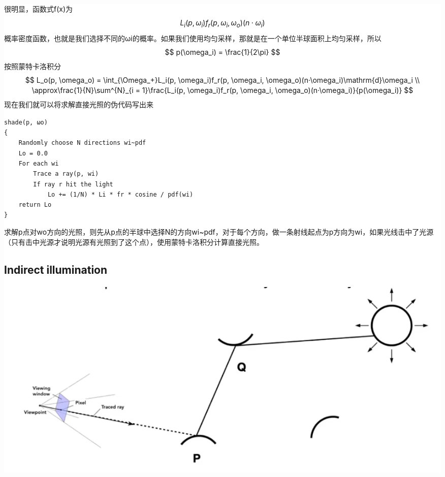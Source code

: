 
很明显，函数式f(x)为
$$
L_i(p, \omega_i)f_r(p, \omega_i, \omega_o)(n·\omega_i)
$$
概率密度函数，也就是我们选择不同的ωi的概率。如果我们使用均匀采样，那就是在一个单位半球面积上均匀采样，所以
$$
p(\omega_i) = \frac{1}{2\pi}
$$
按照蒙特卡洛积分
$$
L_o(p, \omega_o) = \int_{\Omega_+}L_i(p, \omega_i)f_r(p, \omega_i, \omega_o)(n·\omega_i)\mathrm{d}\omega_i
\\
\approx\frac{1}{N}\sum^{N}_{i = 1}\frac{L_i(p, \omega_i)f_r(p, \omega_i, \omega_o)(n·\omega_i)}{p(\omega_i)}
$$
 现在我们就可以将求解直接光照的伪代码写出来

```
shade(p, ωo)
{
	Randomly choose N directions wi~pdf
	Lo = 0.0
	For each wi
		Trace a ray(p, wi)
		If ray r hit the light
			Lo += (1/N) * Li * fr * cosine / pdf(wi)
	return Lo
}
```

求解p点对wo方向的光照，则先从p点的半球中选择N的方向wi~pdf，对于每个方向，做一条射线起点为p方向为wi，如果光线击中了光源（只有击中光源才说明光源有光照到了这个点），使用蒙特卡洛积分计算直接光照。

## Indirect illumination

![image-20240304143602863](img/image-20240304143602863-1709538261662-11.png)

